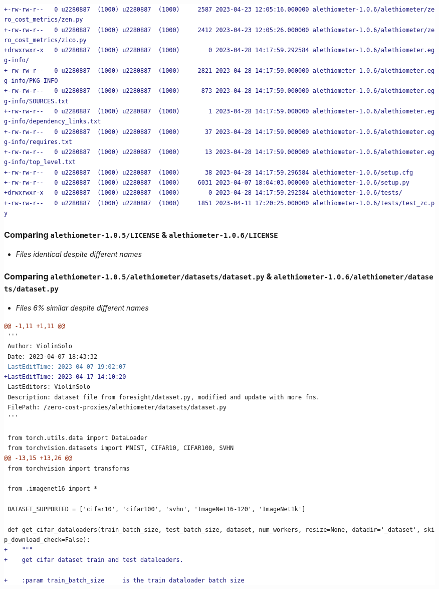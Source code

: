 ```diff
+-rw-rw-r--   0 u2280887  (1000) u2280887  (1000)     2587 2023-04-23 12:05:16.000000 alethiometer-1.0.6/alethiometer/zero_cost_metrics/zen.py
+-rw-rw-r--   0 u2280887  (1000) u2280887  (1000)     2412 2023-04-23 12:05:26.000000 alethiometer-1.0.6/alethiometer/zero_cost_metrics/zico.py
+drwxrwxr-x   0 u2280887  (1000) u2280887  (1000)        0 2023-04-28 14:17:59.292584 alethiometer-1.0.6/alethiometer.egg-info/
+-rw-rw-r--   0 u2280887  (1000) u2280887  (1000)     2821 2023-04-28 14:17:59.000000 alethiometer-1.0.6/alethiometer.egg-info/PKG-INFO
+-rw-rw-r--   0 u2280887  (1000) u2280887  (1000)      873 2023-04-28 14:17:59.000000 alethiometer-1.0.6/alethiometer.egg-info/SOURCES.txt
+-rw-rw-r--   0 u2280887  (1000) u2280887  (1000)        1 2023-04-28 14:17:59.000000 alethiometer-1.0.6/alethiometer.egg-info/dependency_links.txt
+-rw-rw-r--   0 u2280887  (1000) u2280887  (1000)       37 2023-04-28 14:17:59.000000 alethiometer-1.0.6/alethiometer.egg-info/requires.txt
+-rw-rw-r--   0 u2280887  (1000) u2280887  (1000)       13 2023-04-28 14:17:59.000000 alethiometer-1.0.6/alethiometer.egg-info/top_level.txt
+-rw-rw-r--   0 u2280887  (1000) u2280887  (1000)       38 2023-04-28 14:17:59.296584 alethiometer-1.0.6/setup.cfg
+-rw-rw-r--   0 u2280887  (1000) u2280887  (1000)     6031 2023-04-07 18:04:03.000000 alethiometer-1.0.6/setup.py
+drwxrwxr-x   0 u2280887  (1000) u2280887  (1000)        0 2023-04-28 14:17:59.292584 alethiometer-1.0.6/tests/
+-rw-rw-r--   0 u2280887  (1000) u2280887  (1000)     1851 2023-04-11 17:20:25.000000 alethiometer-1.0.6/tests/test_zc.py
```

### Comparing `alethiometer-1.0.5/LICENSE` & `alethiometer-1.0.6/LICENSE`

 * *Files identical despite different names*

### Comparing `alethiometer-1.0.5/alethiometer/datasets/dataset.py` & `alethiometer-1.0.6/alethiometer/datasets/dataset.py`

 * *Files 6% similar despite different names*

```diff
@@ -1,11 +1,11 @@
 '''
 Author: ViolinSolo
 Date: 2023-04-07 18:43:32
-LastEditTime: 2023-04-07 19:02:07
+LastEditTime: 2023-04-17 14:10:20
 LastEditors: ViolinSolo
 Description: dataset file from foresight/dataset.py, modified and update with more fns.
 FilePath: /zero-cost-proxies/alethiometer/datasets/dataset.py
 '''
 
 from torch.utils.data import DataLoader
 from torchvision.datasets import MNIST, CIFAR10, CIFAR100, SVHN
@@ -13,15 +13,26 @@
 from torchvision import transforms
 
 from .imagenet16 import *
 
 DATASET_SUPPORTED = ['cifar10', 'cifar100', 'svhn', 'ImageNet16-120', 'ImageNet1k']
 
 def get_cifar_dataloaders(train_batch_size, test_batch_size, dataset, num_workers, resize=None, datadir='_dataset', skip_download_check=False):
+    """
+    get cifar dataset train and test dataloaders.
 
+    :param train_batch_size     is the train dataloader batch size
```